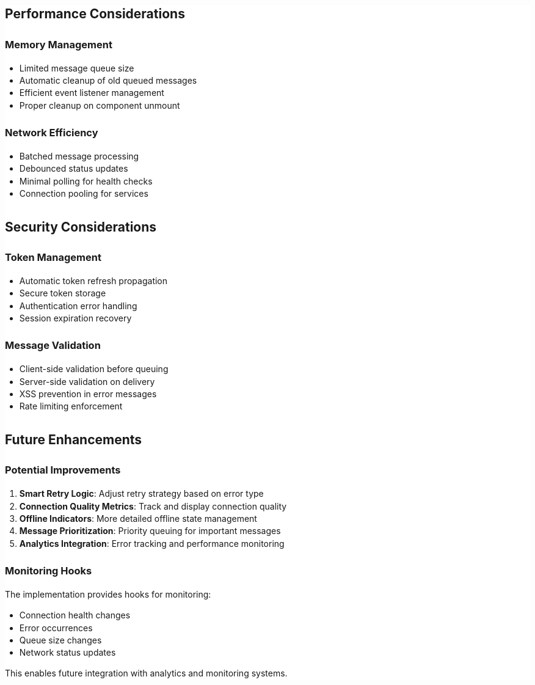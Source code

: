 ## Performance Considerations

### Memory Management
- Limited message queue size
- Automatic cleanup of old queued messages
- Efficient event listener management
- Proper cleanup on component unmount

### Network Efficiency
- Batched message processing
- Debounced status updates
- Minimal polling for health checks
- Connection pooling for services

## Security Considerations

### Token Management
- Automatic token refresh propagation
- Secure token storage
- Authentication error handling
- Session expiration recovery

### Message Validation
- Client-side validation before queuing
- Server-side validation on delivery
- XSS prevention in error messages
- Rate limiting enforcement

## Future Enhancements

### Potential Improvements
1. **Smart Retry Logic**: Adjust retry strategy based on error type
2. **Connection Quality Metrics**: Track and display connection quality
3. **Offline Indicators**: More detailed offline state management
4. **Message Prioritization**: Priority queuing for important messages
5. **Analytics Integration**: Error tracking and performance monitoring

### Monitoring Hooks
The implementation provides hooks for monitoring:
- Connection health changes
- Error occurrences
- Queue size changes
- Network status updates

This enables future integration with analytics and monitoring systems.